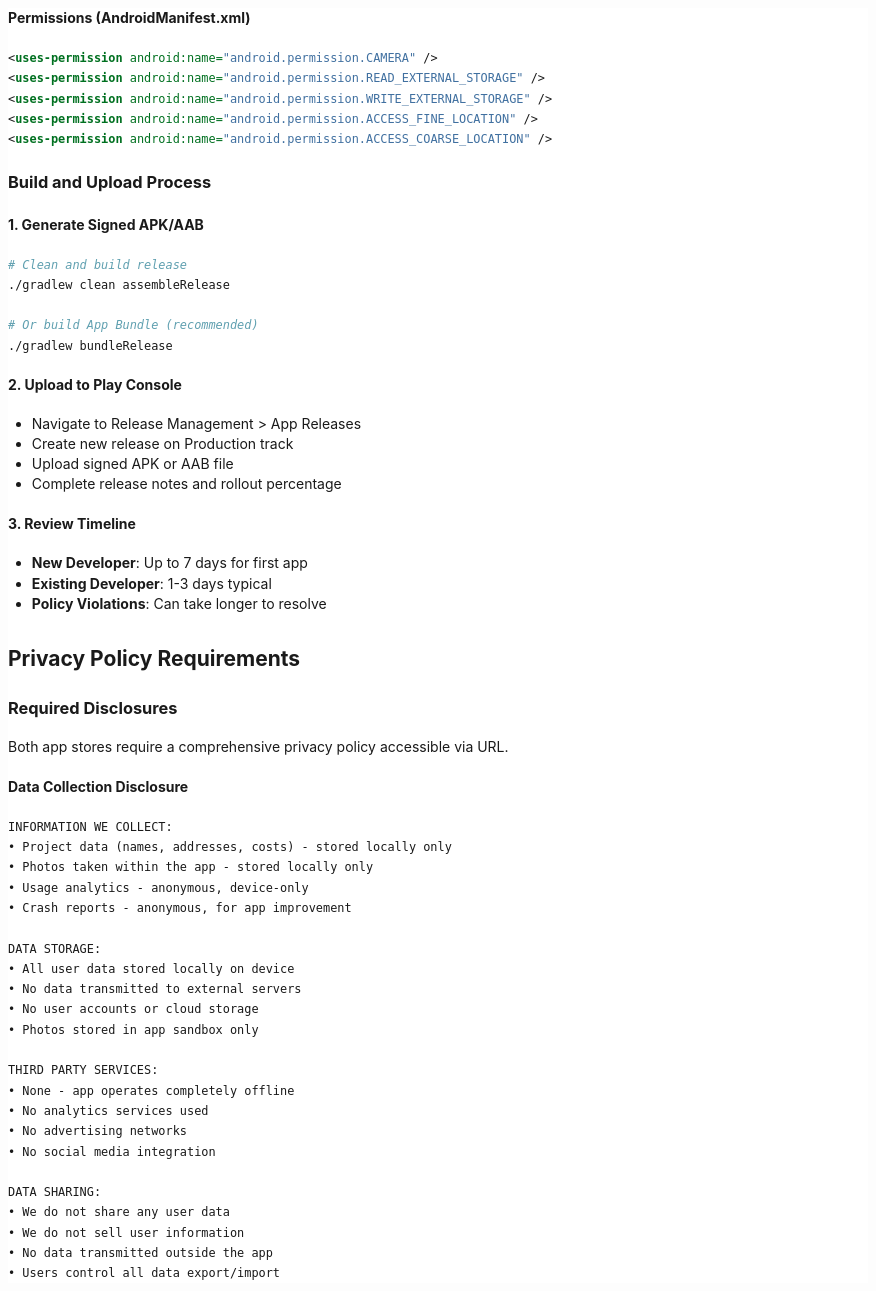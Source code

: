 #### Permissions (AndroidManifest.xml)
```xml
<uses-permission android:name="android.permission.CAMERA" />
<uses-permission android:name="android.permission.READ_EXTERNAL_STORAGE" />
<uses-permission android:name="android.permission.WRITE_EXTERNAL_STORAGE" />
<uses-permission android:name="android.permission.ACCESS_FINE_LOCATION" />
<uses-permission android:name="android.permission.ACCESS_COARSE_LOCATION" />
```

### Build and Upload Process

#### 1. Generate Signed APK/AAB
```bash
# Clean and build release
./gradlew clean assembleRelease

# Or build App Bundle (recommended)
./gradlew bundleRelease
```

#### 2. Upload to Play Console
- Navigate to Release Management > App Releases
- Create new release on Production track
- Upload signed APK or AAB file
- Complete release notes and rollout percentage

#### 3. Review Timeline
- **New Developer**: Up to 7 days for first app
- **Existing Developer**: 1-3 days typical
- **Policy Violations**: Can take longer to resolve

## Privacy Policy Requirements

### Required Disclosures
Both app stores require a comprehensive privacy policy accessible via URL.

#### Data Collection Disclosure
```
INFORMATION WE COLLECT:
• Project data (names, addresses, costs) - stored locally only
• Photos taken within the app - stored locally only  
• Usage analytics - anonymous, device-only
• Crash reports - anonymous, for app improvement

DATA STORAGE:
• All user data stored locally on device
• No data transmitted to external servers
• No user accounts or cloud storage
• Photos stored in app sandbox only

THIRD PARTY SERVICES:
• None - app operates completely offline
• No analytics services used
• No advertising networks
• No social media integration

DATA SHARING:
• We do not share any user data
• We do not sell user information
• No data transmitted outside the app
• Users control all data export/import
```
